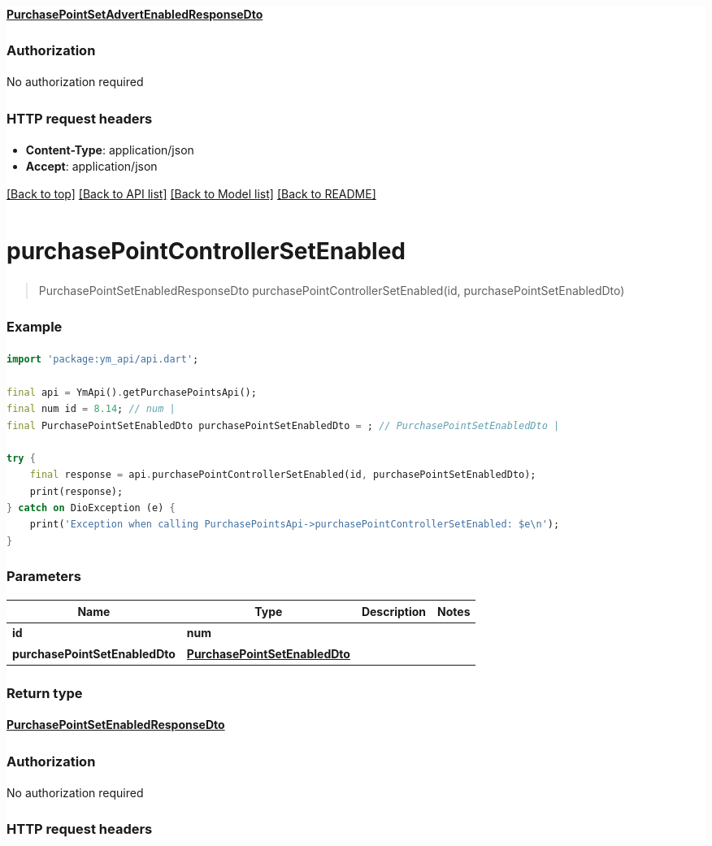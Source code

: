 [**PurchasePointSetAdvertEnabledResponseDto**](PurchasePointSetAdvertEnabledResponseDto.md)

### Authorization

No authorization required

### HTTP request headers

 - **Content-Type**: application/json
 - **Accept**: application/json

[[Back to top]](#) [[Back to API list]](../README.md#documentation-for-api-endpoints) [[Back to Model list]](../README.md#documentation-for-models) [[Back to README]](../README.md)

# **purchasePointControllerSetEnabled**
> PurchasePointSetEnabledResponseDto purchasePointControllerSetEnabled(id, purchasePointSetEnabledDto)



### Example
```dart
import 'package:ym_api/api.dart';

final api = YmApi().getPurchasePointsApi();
final num id = 8.14; // num | 
final PurchasePointSetEnabledDto purchasePointSetEnabledDto = ; // PurchasePointSetEnabledDto | 

try {
    final response = api.purchasePointControllerSetEnabled(id, purchasePointSetEnabledDto);
    print(response);
} catch on DioException (e) {
    print('Exception when calling PurchasePointsApi->purchasePointControllerSetEnabled: $e\n');
}
```

### Parameters

Name | Type | Description  | Notes
------------- | ------------- | ------------- | -------------
 **id** | **num**|  | 
 **purchasePointSetEnabledDto** | [**PurchasePointSetEnabledDto**](PurchasePointSetEnabledDto.md)|  | 

### Return type

[**PurchasePointSetEnabledResponseDto**](PurchasePointSetEnabledResponseDto.md)

### Authorization

No authorization required

### HTTP request headers
